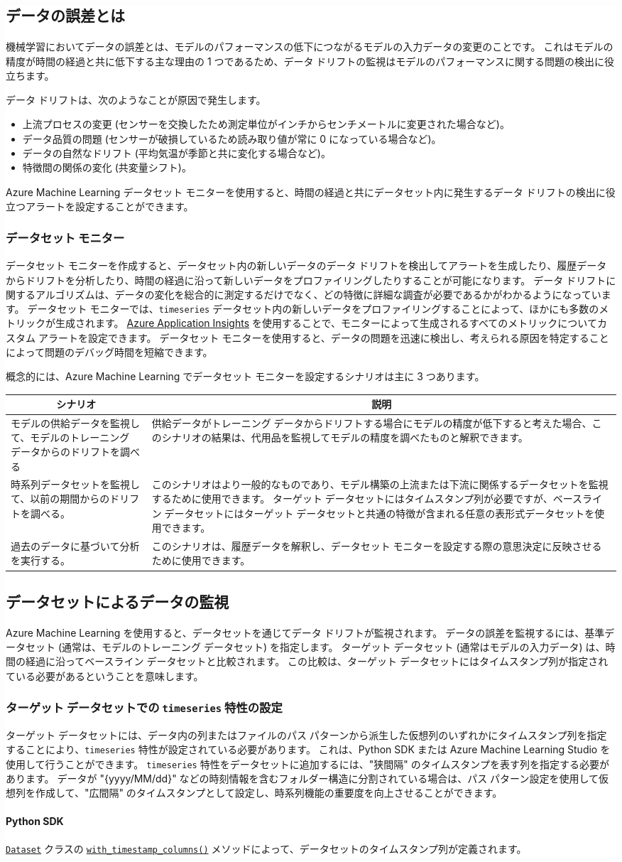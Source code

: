 ## <a name="what-is-data-drift"></a>データの誤差とは

機械学習においてデータの誤差とは、モデルのパフォーマンスの低下につながるモデルの入力データの変更のことです。 これはモデルの精度が時間の経過と共に低下する主な理由の 1 つであるため、データ ドリフトの監視はモデルのパフォーマンスに関する問題の検出に役立ちます。

データ ドリフトは、次のようなことが原因で発生します。 

- 上流プロセスの変更 (センサーを交換したため測定単位がインチからセンチメートルに変更された場合など)。 
- データ品質の問題 (センサーが破損しているため読み取り値が常に 0 になっている場合など)。
- データの自然なドリフト (平均気温が季節と共に変化する場合など)。
- 特徴間の関係の変化 (共変量シフト)。 

Azure Machine Learning データセット モニターを使用すると、時間の経過と共にデータセット内に発生するデータ ドリフトの検出に役立つアラートを設定することができます。 

### <a name="dataset-monitors"></a>データセット モニター 

データセット モニターを作成すると、データセット内の新しいデータのデータ ドリフトを検出してアラートを生成したり、履歴データからドリフトを分析したり、時間の経過に沿って新しいデータをプロファイリングしたりすることが可能になります。 データ ドリフトに関するアルゴリズムは、データの変化を総合的に測定するだけでなく、どの特徴に詳細な調査が必要であるかがわかるようになっています。 データセット モニターでは、`timeseries` データセット内の新しいデータをプロファイリングすることによって、ほかにも多数のメトリックが生成されます。 [Azure Application Insights](https://docs.microsoft.com/azure/azure-monitor/app/app-insights-overview) を使用することで、モニターによって生成されるすべてのメトリックについてカスタム アラートを設定できます。 データセット モニターを使用すると、データの問題を迅速に検出し、考えられる原因を特定することによって問題のデバッグ時間を短縮できます。  

概念的には、Azure Machine Learning でデータセット モニターを設定するシナリオは主に 3 つあります。

シナリオ | 説明
---|---
モデルの供給データを監視して、モデルのトレーニング データからのドリフトを調べる | 供給データがトレーニング データからドリフトする場合にモデルの精度が低下すると考えた場合、このシナリオの結果は、代用品を監視してモデルの精度を調べたものと解釈できます。
時系列データセットを監視して、以前の期間からのドリフトを調べる。 | このシナリオはより一般的なものであり、モデル構築の上流または下流に関係するデータセットを監視するために使用できます。  ターゲット データセットにはタイムスタンプ列が必要ですが、ベースライン データセットにはターゲット データセットと共通の特徴が含まれる任意の表形式データセットを使用できます。
過去のデータに基づいて分析を実行する。 | このシナリオは、履歴データを解釈し、データセット モニターを設定する際の意思決定に反映させるために使用できます。

## <a name="how-dataset-can-monitor-data"></a>データセットによるデータの監視

Azure Machine Learning を使用すると、データセットを通じてデータ ドリフトが監視されます。 データの誤差を監視するには、基準データセット (通常は、モデルのトレーニング データセット) を指定します。 ターゲット データセット (通常はモデルの入力データ) は、時間の経過に沿ってベースライン データセットと比較されます。 この比較は、ターゲット データセットにはタイムスタンプ列が指定されている必要があるということを意味します。

### <a name="set-the-timeseries-trait-in-the-target-dataset"></a>ターゲット データセットでの `timeseries` 特性の設定

ターゲット データセットには、データ内の列またはファイルのパス パターンから派生した仮想列のいずれかにタイムスタンプ列を指定することにより、`timeseries` 特性が設定されている必要があります。 これは、Python SDK または Azure Machine Learning Studio を使用して行うことができます。 `timeseries` 特性をデータセットに追加するには、"狭間隔" のタイムスタンプを表す列を指定する必要があります。 データが "{yyyy/MM/dd}" などの時刻情報を含むフォルダー構造に分割されている場合は、パス パターン設定を使用して仮想列を作成して、"広間隔" のタイムスタンプとして設定し、時系列機能の重要度を向上させることができます。 

#### <a name="python-sdk"></a>Python SDK

[`Dataset`](https://docs.microsoft.com/python/api/azureml-core/azureml.data.tabulardataset?view=azure-ml-py#with-timestamp-columns-timestamp-none--partition-timestamp-none--validate-false----kwargs-) クラスの [`with_timestamp_columns()`](https://docs.microsoft.com/python/api/azureml-core/azureml.data.tabulardataset?view=azure-ml-py#with-timestamp-columns-timestamp-none--partition-timestamp-none--validate-false----kwargs-) メソッドによって、データセットのタイムスタンプ列が定義されます。 
